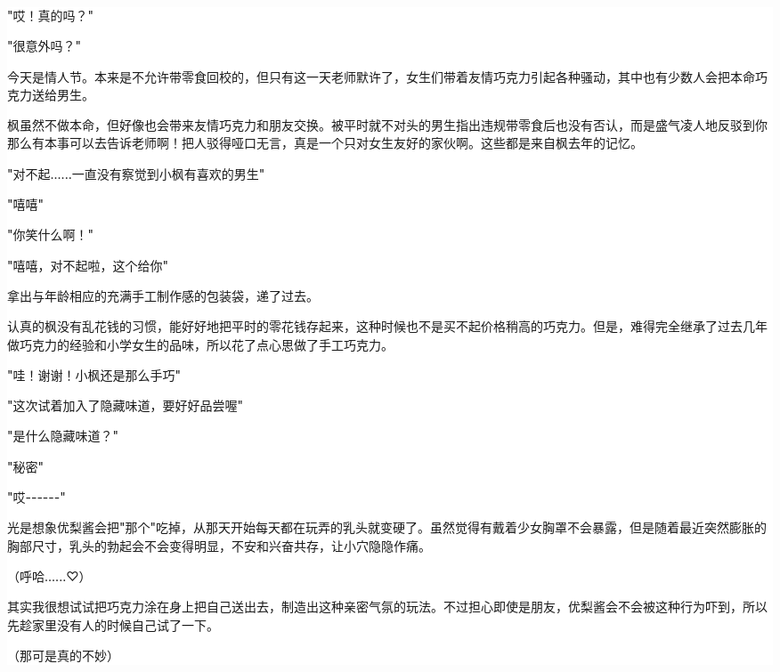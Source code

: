 "哎！真的吗？"



"很意外吗？"



今天是情人节。本来是不允许带零食回校的，但只有这一天老师默许了，女生们带着友情巧克力引起各种骚动，其中也有少数人会把本命巧克力送给男生。



枫虽然不做本命，但好像也会带来友情巧克力和朋友交换。被平时就不对头的男生指出违规带零食后也没有否认，而是盛气凌人地反驳到你那么有本事可以去告诉老师啊！把人驳得哑口无言，真是一个只对女生友好的家伙啊。这些都是来自枫去年的记忆。



"对不起......一直没有察觉到小枫有喜欢的男生"



"嘻嘻"



"你笑什么啊！"



"嘻嘻，对不起啦，这个给你"



拿出与年龄相应的充满手工制作感的包装袋，递了过去。



认真的枫没有乱花钱的习惯，能好好地把平时的零花钱存起来，这种时候也不是买不起价格稍高的巧克力。但是，难得完全继承了过去几年做巧克力的经验和小学女生的品味，所以花了点心思做了手工巧克力。



"哇！谢谢！小枫还是那么手巧"



"这次试着加入了隐藏味道，要好好品尝喔"



"是什么隐藏味道？"



"秘密"



"哎------"



光是想象优梨酱会把"那个"吃掉，从那天开始每天都在玩弄的乳头就变硬了。虽然觉得有戴着少女胸罩不会暴露，但是随着最近突然膨胀的胸部尺寸，乳头的勃起会不会变得明显，不安和兴奋共存，让小穴隐隐作痛。



（呼哈......♡）



其实我很想试试把巧克力涂在身上把自己送出去，制造出这种亲密气氛的玩法。不过担心即使是朋友，优梨酱会不会被这种行为吓到，所以先趁家里没有人的时候自己试了一下。



（那可是真的不妙）

